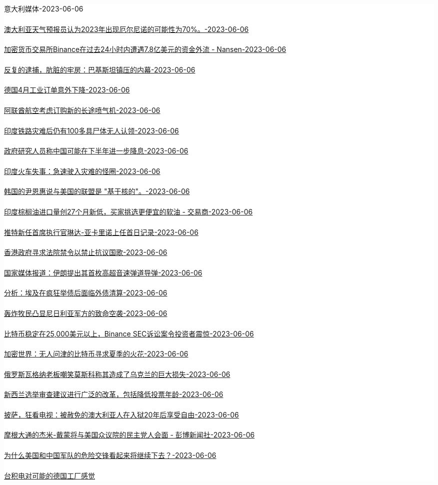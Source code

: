 意大利媒体-2023-06-06</a><br/><br/><a target=_blank rel=nofollow href="https://www.reuters.com/business/environment/australia-weather-forecaster-puts-chance-el-nino-2023-70-2023-06-06/" >澳大利亚天气预报员认为2023年出现厄尔尼诺的可能性为70%。-2023-06-06</a><br/><br/><a target=_blank rel=nofollow href="https://www.reuters.com/technology/crypto-exchange-binance-hit-by-outflows-780-mln-last-24-hours-nansen-2023-06-06/" >加密货币交易所Binance在过去24小时内遭遇7.8亿美元的资金外流 - Nansen-2023-06-06</a><br/><br/><a target=_blank rel=nofollow href="https://www.reuters.com/world/asia-pacific/repeated-arrests-filthy-cells-inside-pakistans-crackdown-2023-06-06/" >反复的逮捕，肮脏的牢房：巴基斯坦镇压的内幕-2023-06-06</a><br/><br/><a target=_blank rel=nofollow href="https://www.reuters.com/markets/europe/german-industrial-orders-fall-unexpectedly-april-2023-06-06/" >德国4月工业订单意外下降-2023-06-06</a><br/><br/><a target=_blank rel=nofollow href="https://www.reuters.com/business/aerospace-defense/emirates-looks-placing-new-order-long-haul-jets-2023-06-06/" >阿联酋航空考虑订购新的长途喷气机-2023-06-06</a><br/><br/><a target=_blank rel=nofollow href="https://www.reuters.com/world/india/over-100-dead-bodies-remain-unclaimed-after-indian-rail-disaster-2023-06-06/" >印度铁路灾难后仍有100多具尸体无人认领-2023-06-06</a><br/><br/><a target=_blank rel=nofollow href="https://www.reuters.com/world/china/china-may-cut-rates-further-h2-government-researcher-says-2023-06-06/" >政府研究人员称中国可能在下半年进一步降息-2023-06-06</a><br/><br/><a target=_blank rel=nofollow href="https://www.reuters.com/world/india/india-train-crash-hurtling-into-loop-disaster-2023-06-06/" >印度火车失事：急速驶入灾难的怪圈-2023-06-06</a><br/><br/><a target=_blank rel=nofollow href="https://www.reuters.com/world/south-koreas-yoon-says-alliance-with-us-nuclear-based-2023-06-06/" >韩国的尹恩惠说与美国的联盟是 "基于核的"。-2023-06-06</a><br/><br/><a target=_blank rel=nofollow href="https://www.reuters.com/world/india/indias-palm-oil-imports-hit-27-month-low-buyers-pick-cheaper-soft-oils-dealers-2023-06-06/" >印度棕榈油进口量创27个月新低，买家挑选更便宜的软油 - 交易商-2023-06-06</a><br/><br/><a target=_blank rel=nofollow href="https://www.reuters.com/technology/twitters-new-ceo-linda-yaccarino-logs-first-day-role-2023-06-06/" >推特新任首席执行官琳达-亚卡里诺上任首日记录-2023-06-06</a><br/><br/><a target=_blank rel=nofollow href="https://www.reuters.com/world/asia-pacific/hong-kong-government-seeks-court-injunction-ban-protest-anthem-2023-06-06/" >香港政府寻求法院禁令以禁止抗议国歌-2023-06-06</a><br/><br/><a target=_blank rel=nofollow href="https://www.reuters.com/world/middle-east/iran-unveils-its-first-hypersonic-ballistic-missile-state-media-reports-2023-06-06/" >国家媒体报道：伊朗提出其首枚高超音速弹道导弹-2023-06-06</a><br/><br/><a target=_blank rel=nofollow href="https://www.reuters.com/world/africa/egypt-faces-external-debt-reckoning-after-borrowing-spree-2023-06-06/" >分析：埃及在疯狂举债后面临外债清算-2023-06-06</a><br/><br/><a target=_blank rel=nofollow href="https://www.reuters.com/investigates/special-report/nigeria-military-civilian-airstrikes" >轰炸牧民凸显尼日利亚军方的致命空袭-2023-06-06</a><br/><br/><a target=_blank rel=nofollow href="https://www.reuters.com/technology/bitcoin-steadies-above-25000-binance-sec-lawsuit-rattles-investors-2023-06-06/" >比特币稳定在25,000美元以上，Binance SEC诉讼案令投资者震惊-2023-06-06</a><br/><br/><a target=_blank rel=nofollow href="https://www.reuters.com/markets/cryptoverse-listless-bitcoin-seeks-summer-spark-2023-06-06/" >加密世界：无人问津的比特币寻求夏季的火花-2023-06-06</a><br/><br/><a target=_blank rel=nofollow href="https://www.reuters.com/world/europe/russia-says-it-thwarts-another-major-ukrainian-offensive-donetsk-2023-06-05/" >俄罗斯瓦格纳老板嘲笑莫斯科称其造成了乌克兰的巨大损失-2023-06-06</a><br/><br/><a target=_blank rel=nofollow href="https://www.reuters.com/world/asia-pacific/nz-electoral-review-recommends-widespread-changes-including-lowering-voting-age-2023-06-06/" >新西兰选举审查建议进行广泛的改革，包括降低投票年龄-2023-06-06</a><br/><br/><a target=_blank rel=nofollow href="https://www.reuters.com/world/asia-pacific/pizza-binge-tv-pardoned-australian-enjoys-freedom-after-20-years-prison-2023-06-06/" >披萨，狂看电视：被赦免的澳大利亚人在入狱20年后享受自由-2023-06-06</a><br/><br/><a target=_blank rel=nofollow href="https://www.reuters.com/business/finance/jpmorgans-jamie-dimon-meet-with-group-us-house-democrats-bloomberg-news-2023-06-06/" >摩根大通的杰米-戴蒙将与美国众议院的民主党人会面 - 彭博新闻社-2023-06-06</a><br/><br/><a target=_blank rel=nofollow href="https://www.reuters.com/world/why-dangerous-encounters-by-us-chinese-militaries-look-set-continue-2023-06-06/" >为什么美国和中国军队的危险交锋看起来将继续下去？-2023-06-06</a><br/><br/><a target=_blank rel=nofollow href="https://www.reuters.com/technology/tsmc-feeling-good-about-possible-germany-plant-talks-subsidies-2023-06-06/" >台积电对可能的德国工厂感觉
